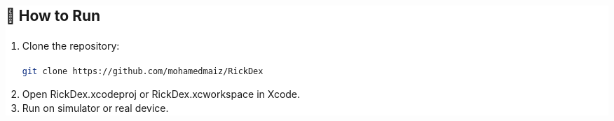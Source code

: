 
## 🧪 How to Run

1. Clone the repository:
   ```bash
   git clone https://github.com/mohamedmaiz/RickDex

2. Open RickDex.xcodeproj or RickDex.xcworkspace in Xcode.
3. Run on simulator or real device.
